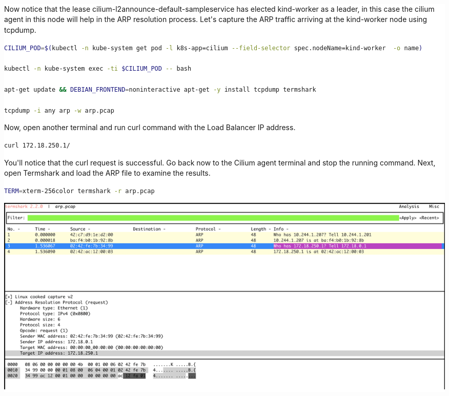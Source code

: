 Now notice that the lease cilium-l2announce-default-sampleservice has elected kind-worker as a leader, in this case the cilium agent in this node will help in the ARP resolution process. Let's capture the ARP traffic arriving at the kind-worker node using tcpdump.

```bash
CILIUM_POD=$(kubectl -n kube-system get pod -l k8s-app=cilium --field-selector spec.nodeName=kind-worker  -o name)

kubectl -n kube-system exec -ti $CILIUM_POD -- bash

apt-get update && DEBIAN_FRONTEND=noninteractive apt-get -y install tcpdump termshark

tcpdump -i any arp -w arp.pcap
```

Now, open another terminal and run curl command with the Load Balancer IP address.

```bash
curl 172.18.250.1/
```

You'll notice that the curl request is successful.
Go back now to the Cilium agent terminal and stop the running command. Next, open Termshark and load the ARP file to examine the results.

```bash
TERM=xterm-256color termshark -r arp.pcap
```

![alt](arp-request.png)
